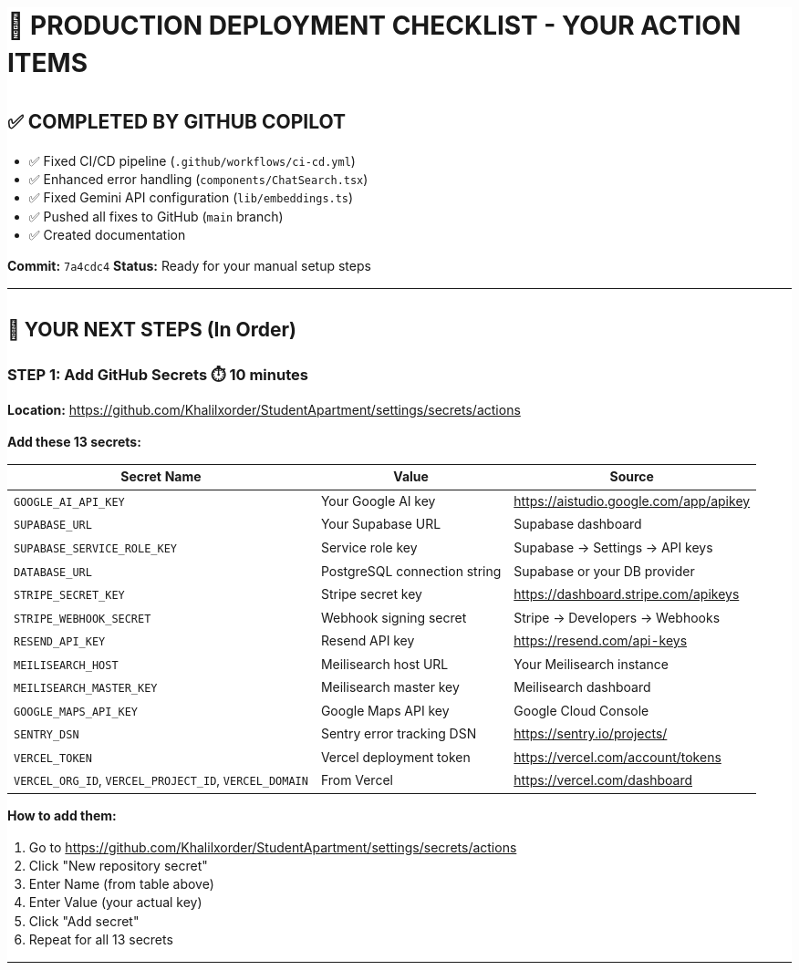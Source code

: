 # 🚀 PRODUCTION DEPLOYMENT CHECKLIST - YOUR ACTION ITEMS

## ✅ COMPLETED BY GITHUB COPILOT
- ✅ Fixed CI/CD pipeline (`.github/workflows/ci-cd.yml`)
- ✅ Enhanced error handling (`components/ChatSearch.tsx`)
- ✅ Fixed Gemini API configuration (`lib/embeddings.ts`)
- ✅ Pushed all fixes to GitHub (`main` branch)
- ✅ Created documentation

**Commit:** `7a4cdc4` 
**Status:** Ready for your manual setup steps

---

## 🎯 YOUR NEXT STEPS (In Order)

### **STEP 1: Add GitHub Secrets** ⏱️ 10 minutes
**Location:** https://github.com/Khalilxorder/StudentApartment/settings/secrets/actions

**Add these 13 secrets:**

| Secret Name | Value | Source |
|-------------|-------|--------|
| `GOOGLE_AI_API_KEY` | Your Google AI key | https://aistudio.google.com/app/apikey |
| `SUPABASE_URL` | Your Supabase URL | Supabase dashboard |
| `SUPABASE_SERVICE_ROLE_KEY` | Service role key | Supabase → Settings → API keys |
| `DATABASE_URL` | PostgreSQL connection string | Supabase or your DB provider |
| `STRIPE_SECRET_KEY` | Stripe secret key | https://dashboard.stripe.com/apikeys |
| `STRIPE_WEBHOOK_SECRET` | Webhook signing secret | Stripe → Developers → Webhooks |
| `RESEND_API_KEY` | Resend API key | https://resend.com/api-keys |
| `MEILISEARCH_HOST` | Meilisearch host URL | Your Meilisearch instance |
| `MEILISEARCH_MASTER_KEY` | Meilisearch master key | Meilisearch dashboard |
| `GOOGLE_MAPS_API_KEY` | Google Maps API key | Google Cloud Console |
| `SENTRY_DSN` | Sentry error tracking DSN | https://sentry.io/projects/ |
| `VERCEL_TOKEN` | Vercel deployment token | https://vercel.com/account/tokens |
| `VERCEL_ORG_ID`, `VERCEL_PROJECT_ID`, `VERCEL_DOMAIN` | From Vercel | https://vercel.com/dashboard |

**How to add them:**
1. Go to https://github.com/Khalilxorder/StudentApartment/settings/secrets/actions
2. Click "New repository secret"
3. Enter Name (from table above)
4. Enter Value (your actual key)
5. Click "Add secret"
6. Repeat for all 13 secrets

---